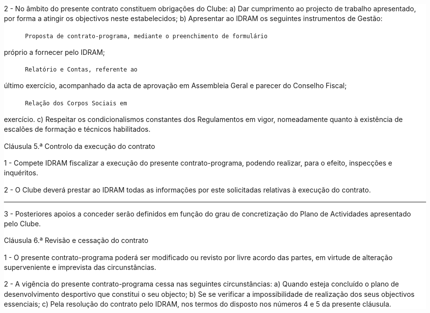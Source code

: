 
2 - No âmbito do presente contrato constituem obrigações do Clube:
a) Dar cumprimento ao projecto de trabalho
apresentado, por forma a atingir os objectivos neste estabelecidos;
b) Apresentar ao IDRAM os seguintes instrumentos de Gestão:

          Proposta de contrato-programa, mediante o preenchimento de formulário
próprio a fornecer pelo IDRAM;

          Relatório e Contas, referente ao
último exercício, acompanhado da
acta de aprovação em Assembleia
Geral e parecer do Conselho Fiscal;

          Relação dos Corpos Sociais em
exercício.
c) Respeitar os condicionalismos constantes
dos Regulamentos em vigor, nomeadamente
quanto à existência de escalões de formação
e técnicos habilitados.


Cláusula 5.ª
Controlo da execução do contrato


1 - Compete IDRAM fiscalizar a execução do presente
contrato-programa, podendo realizar, para o efeito,
inspecções e inquéritos.


2 - O Clube deverá prestar ao IDRAM todas as
informações por este solicitadas relativas à execução
do contrato.




---

3 - Posteriores apoios a conceder serão definidos em
função do grau de concretização do Plano de
Actividades apresentado pelo Clube.


Cláusula 6.ª
Revisão e cessação do contrato


1 - O presente contrato-programa poderá ser modificado
ou revisto por livre acordo das partes, em virtude de
alteração superveniente e imprevista das circunstâncias.


2 - A vigência do presente contrato-programa cessa nas
seguintes circunstâncias:
a) Quando esteja concluído o plano de desenvolvimento desportivo que constitui o seu
objecto;
b) Se se verificar a impossibilidade de
realização dos seus objectivos essenciais;
c) Pela resolução do contrato pelo IDRAM,
nos termos do disposto nos números 4 e 5 da
presente cláusula.
